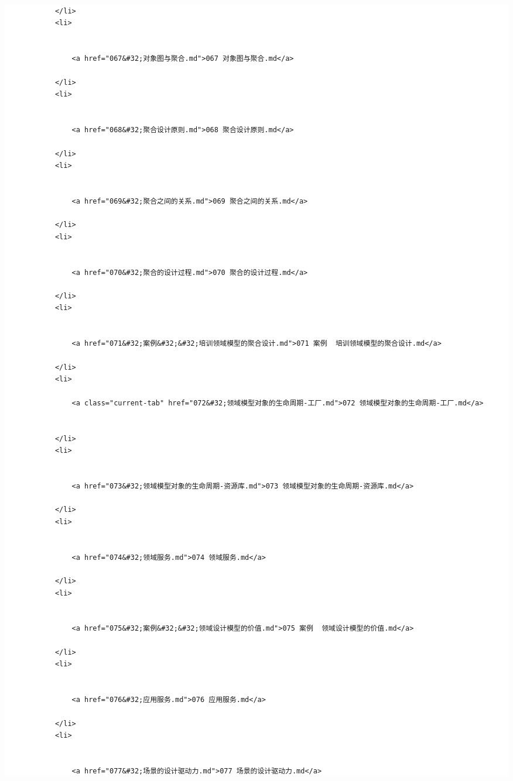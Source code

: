                 </li>
                <li>

                    
                    <a href="067&#32;对象图与聚合.md">067 对象图与聚合.md</a>

                </li>
                <li>

                    
                    <a href="068&#32;聚合设计原则.md">068 聚合设计原则.md</a>

                </li>
                <li>

                    
                    <a href="069&#32;聚合之间的关系.md">069 聚合之间的关系.md</a>

                </li>
                <li>

                    
                    <a href="070&#32;聚合的设计过程.md">070 聚合的设计过程.md</a>

                </li>
                <li>

                    
                    <a href="071&#32;案例&#32;&#32;培训领域模型的聚合设计.md">071 案例  培训领域模型的聚合设计.md</a>

                </li>
                <li>

                    <a class="current-tab" href="072&#32;领域模型对象的生命周期-工厂.md">072 领域模型对象的生命周期-工厂.md</a>
                    

                </li>
                <li>

                    
                    <a href="073&#32;领域模型对象的生命周期-资源库.md">073 领域模型对象的生命周期-资源库.md</a>

                </li>
                <li>

                    
                    <a href="074&#32;领域服务.md">074 领域服务.md</a>

                </li>
                <li>

                    
                    <a href="075&#32;案例&#32;&#32;领域设计模型的价值.md">075 案例  领域设计模型的价值.md</a>

                </li>
                <li>

                    
                    <a href="076&#32;应用服务.md">076 应用服务.md</a>

                </li>
                <li>

                    
                    <a href="077&#32;场景的设计驱动力.md">077 场景的设计驱动力.md</a>
